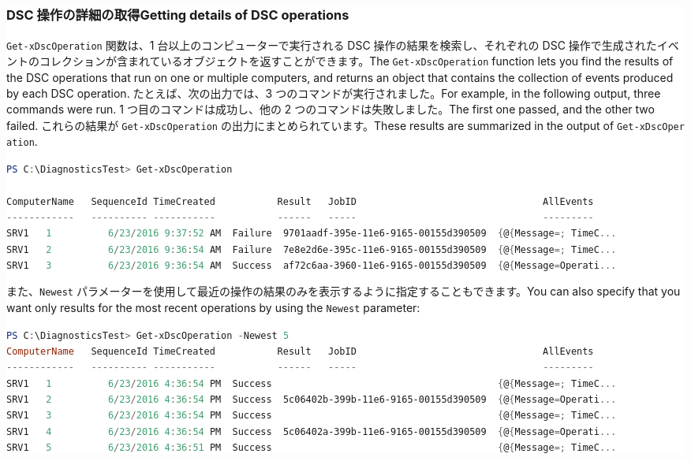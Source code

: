### <a name="getting-details-of-dsc-operations"></a><span data-ttu-id="1f63b-181">DSC 操作の詳細の取得</span><span class="sxs-lookup"><span data-stu-id="1f63b-181">Getting details of DSC operations</span></span>

<span data-ttu-id="1f63b-182">`Get-xDscOperation` 関数は、1 台以上のコンピューターで実行される DSC 操作の結果を検索し、それぞれの DSC 操作で生成されたイベントのコレクションが含まれているオブジェクトを返すことができます。</span><span class="sxs-lookup"><span data-stu-id="1f63b-182">The `Get-xDscOperation` function lets you find the results of the DSC operations that run on one or multiple computers, and returns an object that contains the collection of events produced by each DSC operation.</span></span> <span data-ttu-id="1f63b-183">たとえば、次の出力では、3 つのコマンドが実行されました。</span><span class="sxs-lookup"><span data-stu-id="1f63b-183">For example, in the following output, three commands were run.</span></span> <span data-ttu-id="1f63b-184">1 つ目のコマンドは成功し、他の 2 つのコマンドは失敗しました。</span><span class="sxs-lookup"><span data-stu-id="1f63b-184">The first one passed, and the other two failed.</span></span> <span data-ttu-id="1f63b-185">これらの結果が `Get-xDscOperation` の出力にまとめられています。</span><span class="sxs-lookup"><span data-stu-id="1f63b-185">These results are summarized in the output of `Get-xDscOperation`.</span></span>

```powershell
PS C:\DiagnosticsTest> Get-xDscOperation

ComputerName   SequenceId TimeCreated           Result   JobID                                 AllEvents
------------   ---------- -----------           ------   -----                                 ---------
SRV1   1          6/23/2016 9:37:52 AM  Failure  9701aadf-395e-11e6-9165-00155d390509  {@{Message=; TimeC...
SRV1   2          6/23/2016 9:36:54 AM  Failure  7e8e2d6e-395c-11e6-9165-00155d390509  {@{Message=; TimeC...
SRV1   3          6/23/2016 9:36:54 AM  Success  af72c6aa-3960-11e6-9165-00155d390509  {@{Message=Operati...
```

<span data-ttu-id="1f63b-186">また、`Newest` パラメーターを使用して最近の操作の結果のみを表示するように指定することもできます。</span><span class="sxs-lookup"><span data-stu-id="1f63b-186">You can also specify that you want only results for the most recent operations by using the `Newest` parameter:</span></span>

```powershell
PS C:\DiagnosticsTest> Get-xDscOperation -Newest 5
ComputerName   SequenceId TimeCreated           Result   JobID                                 AllEvents
------------   ---------- -----------           ------   -----                                 ---------
SRV1   1          6/23/2016 4:36:54 PM  Success                                        {@{Message=; TimeC...
SRV1   2          6/23/2016 4:36:54 PM  Success  5c06402b-399b-11e6-9165-00155d390509  {@{Message=Operati...
SRV1   3          6/23/2016 4:36:54 PM  Success                                        {@{Message=; TimeC...
SRV1   4          6/23/2016 4:36:54 PM  Success  5c06402a-399b-11e6-9165-00155d390509  {@{Message=Operati...
SRV1   5          6/23/2016 4:36:51 PM  Success                                        {@{Message=; TimeC...
```
